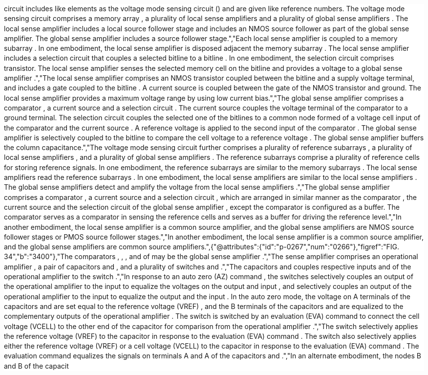 circuit  includes like elements as the voltage mode sensing circuit  () and are given like reference numbers. The voltage mode sensing circuit  comprises a memory array , a plurality of local sense amplifiers  and a plurality of global sense amplifiers . The local sense amplifier  includes a local source follower stage and includes an NMOS source follower as part of the global sense amplifier. The global sense amplifier  includes a source follower stage.","Each local sense amplifier  is coupled to a memory subarray . In one embodiment, the local sense amplifier  is disposed adjacent the memory subarray . The local sense amplifier  includes a selection circuit  that couples a selected bitline  to a bitline . In one embodiment, the selection circuit  comprises transistor. The local sense amplifier  senses the selected memory cell on the bitline  and provides a voltage to a global sense amplifier .","The local sense amplifier  comprises an NMOS transistor  coupled between the bitline  and a supply voltage terminal, and includes a gate coupled to the bitline . A current source  is coupled between the gate of the NMOS transistor  and ground. The local sense amplifier  provides a maximum voltage range by using low current bias.","The global sense amplifier  comprises a comparator , a current source  and a selection circuit . The current source  couples the voltage terminal  of the comparator  to a ground terminal. The selection circuit  couples the selected one of the bitlines  to a common node formed of a voltage cell input  of the comparator  and the current source . A reference voltage  is applied to the second input of the comparator . The global sense amplifier  is selectively coupled to the bitline to compare the cell voltage to a reference voltage . The global sense amplifier  buffers the column capacitance.","The voltage mode sensing circuit  further comprises a plurality of reference subarrays , a plurality of local sense amplifiers , and a plurality of global sense amplifiers . The reference subarrays  comprise a plurality of reference cells for storing reference signals. In one embodiment, the reference subarrays  are similar to the memory subarrays . The local sense amplifiers  read the reference subarrays . In one embodiment, the local sense amplifiers  are similar to the local sense amplifiers . The global sense amplifiers  detect and amplify the voltage from the local sense amplifiers .","The global sense amplifier  comprises a comparator , a current source  and a selection circuit , which are arranged in similar manner as the comparator , the current source  and the selection circuit  of the global sense amplifier , except the comparator  is configured as a buffer. The comparator  serves as a comparator in sensing the reference cells and serves as a buffer for driving the reference level.","In another embodiment, the local sense amplifier is a common source amplifier, and the global sense amplifiers are NMOS source follower stages or PMOS source follower stages.","In another embodiment, the local sense amplifier is a common source amplifier, and the global sense amplifiers are common source amplifiers.",{"@attributes":{"id":"p-0267","num":"0266"},"figref":"FIG. 34","b":"3400"},"The comparators , , , and  of  may be the global sense amplifier .","The sense amplifier  comprises an operational amplifier , a pair of capacitors  and , and a plurality of switches  and .","The capacitors  and  couples respective inputs  and  of the operational amplifier  to the switch .","In response to an auto zero (AZ) command , the switches  selectively couples an output  of the operational amplifier  to the input  to equalize the voltages on the output  and input , and selectively couples an output  of the operational amplifier  to the input  to equalize the output  and the input . In the auto zero mode, the voltage on A terminals of the capacitors  and  are set equal to the reference voltage (VREF) , and the B terminals of the capacitors  and  are equalized to the complementary outputs of the operational amplifier . The switch  is switched by an evaluation (EVA) command  to connect the cell voltage (VCELL)  to the other end of the capacitor  for comparison from the operational amplifier .","The switch  selectively applies the reference voltage (VREF)  to the capacitor  in response to the evaluation (EVA) command . The switch  also selectively applies either the reference voltage (VREF)  or a cell voltage (VCELL)  to the capacitor  in response to the evaluation (EVA) command . The evaluation command  equalizes the signals on terminals A and A of the capacitors  and .","In an alternate embodiment, the nodes B and B of the capacit